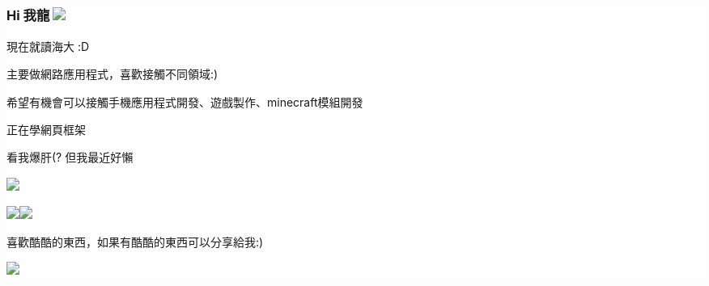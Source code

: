 
### Hi 我龍 ![](https://komarev.com/ghpvc/?username=rlongdragon&color=green&style=flat-square)

現在就讀海大 :D

主要做網路應用程式，喜歡接觸不同領域:)

希望有機會可以接觸手機應用程式開發、遊戲製作、minecraft模組開發

正在學網頁框架

看我爆肝(? 但我最近好懶

<img style="width:100%" src="https://wakatime.com/share/@018d10f9-b5d1-4c49-a0eb-07c610395830/e65fa1ad-3e6e-4772-b1b3-6535f4231ec1.png" /></a>

<div>
<img style="display: inline; width:50%" src="https://wakatime.com/share/@018d10f9-b5d1-4c49-a0eb-07c610395830/1aa020ba-ee71-43b7-8f3d-bd838a64cfd6.png" /><img style="display: inline; width:50%" src="https://wakatime.com/share/@018d10f9-b5d1-4c49-a0eb-07c610395830/01acae3a-7a22-44ee-9843-8c2b83d0f898.png" />
</div>

喜歡酷酷的東西，如果有酷酷的東西可以分享給我:)







![](https://hit.yhype.me/github/profile?user_id=95490341)
